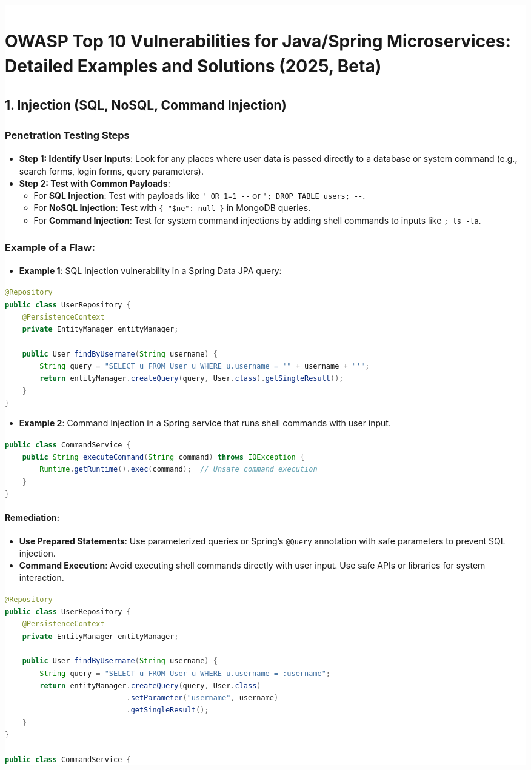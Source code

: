 
---

# **OWASP Top 10 Vulnerabilities for Java/Spring Microservices: Detailed Examples and Solutions** (2025, Beta) 

## **1. Injection (SQL, NoSQL, Command Injection)**

### **Penetration Testing Steps**
   - **Step 1: Identify User Inputs**: Look for any places where user data is passed directly to a database or system command (e.g., search forms, login forms, query parameters).
   - **Step 2: Test with Common Payloads**: 
     - For **SQL Injection**: Test with payloads like `' OR 1=1 --` or `'; DROP TABLE users; --`.
     - For **NoSQL Injection**: Test with `{ "$ne": null }` in MongoDB queries.
     - For **Command Injection**: Test for system command injections by adding shell commands to inputs like `; ls -la`.

### **Example of a Flaw**:
   - **Example 1**: SQL Injection vulnerability in a Spring Data JPA query:

```java
@Repository
public class UserRepository {
    @PersistenceContext
    private EntityManager entityManager;

    public User findByUsername(String username) {
        String query = "SELECT u FROM User u WHERE u.username = '" + username + "'";
        return entityManager.createQuery(query, User.class).getSingleResult();
    }
}
```

   - **Example 2**: Command Injection in a Spring service that runs shell commands with user input.

```java
public class CommandService {
    public String executeCommand(String command) throws IOException {
        Runtime.getRuntime().exec(command);  // Unsafe command execution
    }
}
```

#### **Remediation**:
   - **Use Prepared Statements**: Use parameterized queries or Spring’s `@Query` annotation with safe parameters to prevent SQL injection.
   - **Command Execution**: Avoid executing shell commands directly with user input. Use safe APIs or libraries for system interaction.

```java
@Repository
public class UserRepository {
    @PersistenceContext
    private EntityManager entityManager;

    public User findByUsername(String username) {
        String query = "SELECT u FROM User u WHERE u.username = :username";
        return entityManager.createQuery(query, User.class)
                            .setParameter("username", username)
                            .getSingleResult();
    }
}

public class CommandService {
```